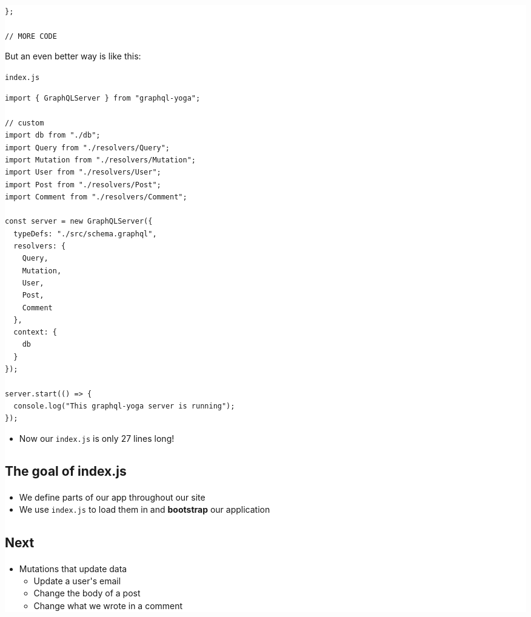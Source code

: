 ```
};

// MORE CODE
```

But an even better way is like this:

`index.js`

```
import { GraphQLServer } from "graphql-yoga";

// custom
import db from "./db";
import Query from "./resolvers/Query";
import Mutation from "./resolvers/Mutation";
import User from "./resolvers/User";
import Post from "./resolvers/Post";
import Comment from "./resolvers/Comment";

const server = new GraphQLServer({
  typeDefs: "./src/schema.graphql",
  resolvers: {
    Query,
    Mutation,
    User,
    Post,
    Comment
  },
  context: {
    db
  }
});

server.start(() => {
  console.log("This graphql-yoga server is running");
});
```

* Now our `index.js` is only 27 lines long!

## The goal of index.js
* We define parts of our app throughout our site
* We use `index.js` to load them in and **bootstrap** our application

## Next
* Mutations that update data
    - Update a user's email
    - Change the body of a post
    - Change what we wrote in a comment
